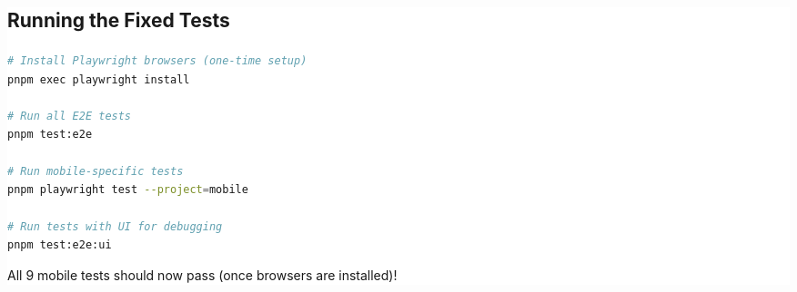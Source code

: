 
## Running the Fixed Tests

```bash
# Install Playwright browsers (one-time setup)
pnpm exec playwright install

# Run all E2E tests
pnpm test:e2e

# Run mobile-specific tests
pnpm playwright test --project=mobile

# Run tests with UI for debugging
pnpm test:e2e:ui
```

All 9 mobile tests should now pass (once browsers are installed)!
